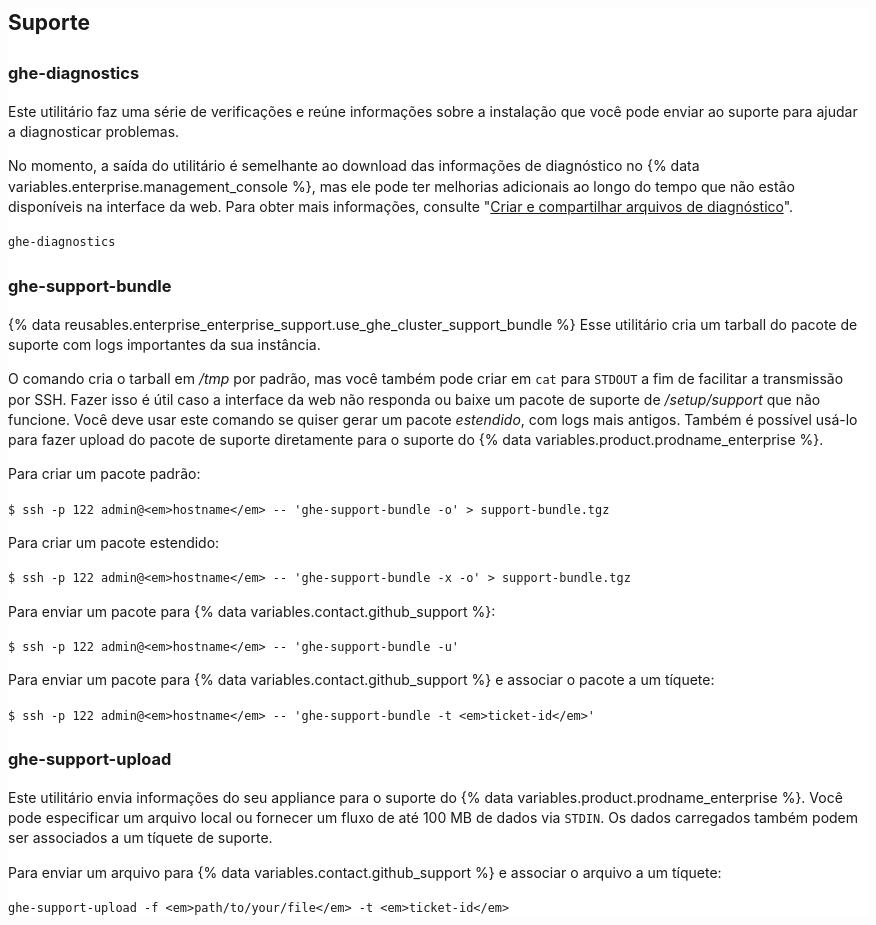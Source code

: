 ## Suporte

### ghe-diagnostics

Este utilitário faz uma série de verificações e reúne informações sobre a instalação que você pode enviar ao suporte para ajudar a diagnosticar problemas.

No momento, a saída do utilitário é semelhante ao download das informações de diagnóstico no {% data variables.enterprise.management_console %}, mas ele pode ter melhorias adicionais ao longo do tempo que não estão disponíveis na interface da web. Para obter mais informações, consulte "[Criar e compartilhar arquivos de diagnóstico](/enterprise/admin/guides/enterprise-support/providing-data-to-github-support#creating-and-sharing-diagnostic-files)".

```shell
ghe-diagnostics
```

### ghe-support-bundle

{% data reusables.enterprise_enterprise_support.use_ghe_cluster_support_bundle %}
Esse utilitário cria um tarball do pacote de suporte com logs importantes da sua instância.

O comando cria o tarball em */tmp* por padrão, mas você também pode criar em `cat` para `STDOUT` a fim de facilitar a transmissão por SSH. Fazer isso é útil caso a interface da web não responda ou baixe um pacote de suporte de */setup/support* que não funcione. Você deve usar este comando se quiser gerar um pacote *estendido*, com logs mais antigos. Também é possível usá-lo para fazer upload do pacote de suporte diretamente para o suporte do {% data variables.product.prodname_enterprise %}.

Para criar um pacote padrão:
```shell
$ ssh -p 122 admin@<em>hostname</em> -- 'ghe-support-bundle -o' > support-bundle.tgz
```

Para criar um pacote estendido:
```shell
$ ssh -p 122 admin@<em>hostname</em> -- 'ghe-support-bundle -x -o' > support-bundle.tgz
```

Para enviar um pacote para {% data variables.contact.github_support %}:
```shell
$ ssh -p 122 admin@<em>hostname</em> -- 'ghe-support-bundle -u'
```

Para enviar um pacote para {% data variables.contact.github_support %} e associar o pacote a um tíquete:

```shell
$ ssh -p 122 admin@<em>hostname</em> -- 'ghe-support-bundle -t <em>ticket-id</em>'
```

### ghe-support-upload

Este utilitário envia informações do seu appliance para o suporte do {% data variables.product.prodname_enterprise %}. Você pode especificar um arquivo local ou fornecer um fluxo de até 100 MB de dados via `STDIN`. Os dados carregados também podem ser associados a um tíquete de suporte.

Para enviar um arquivo para {% data variables.contact.github_support %} e associar o arquivo a um tíquete:
```shell
ghe-support-upload -f <em>path/to/your/file</em> -t <em>ticket-id</em>
```
